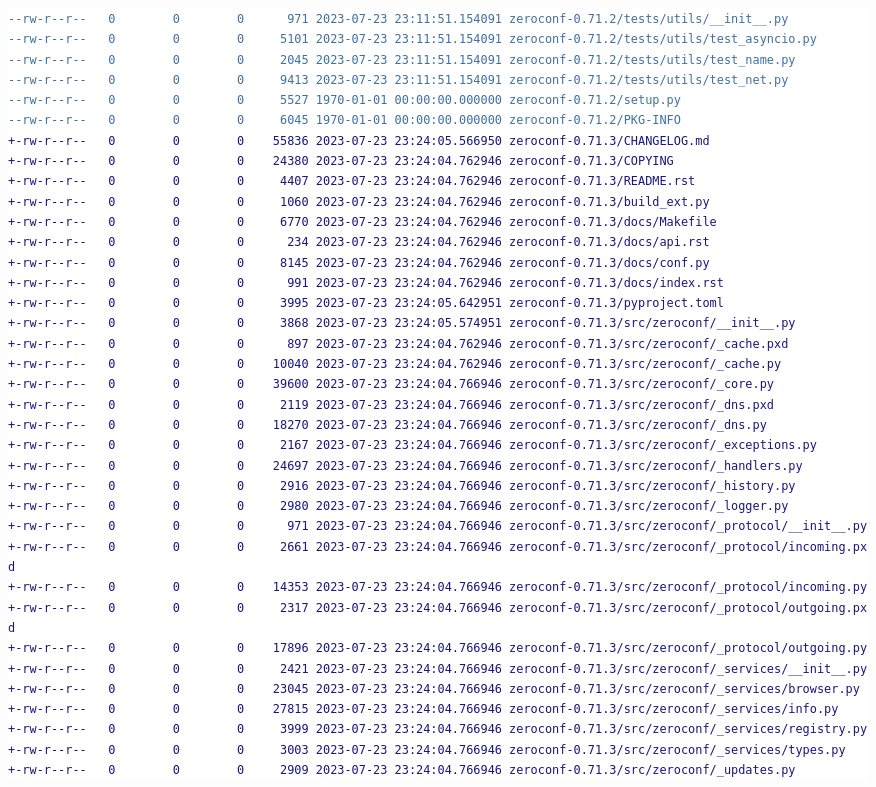 ```diff
--rw-r--r--   0        0        0      971 2023-07-23 23:11:51.154091 zeroconf-0.71.2/tests/utils/__init__.py
--rw-r--r--   0        0        0     5101 2023-07-23 23:11:51.154091 zeroconf-0.71.2/tests/utils/test_asyncio.py
--rw-r--r--   0        0        0     2045 2023-07-23 23:11:51.154091 zeroconf-0.71.2/tests/utils/test_name.py
--rw-r--r--   0        0        0     9413 2023-07-23 23:11:51.154091 zeroconf-0.71.2/tests/utils/test_net.py
--rw-r--r--   0        0        0     5527 1970-01-01 00:00:00.000000 zeroconf-0.71.2/setup.py
--rw-r--r--   0        0        0     6045 1970-01-01 00:00:00.000000 zeroconf-0.71.2/PKG-INFO
+-rw-r--r--   0        0        0    55836 2023-07-23 23:24:05.566950 zeroconf-0.71.3/CHANGELOG.md
+-rw-r--r--   0        0        0    24380 2023-07-23 23:24:04.762946 zeroconf-0.71.3/COPYING
+-rw-r--r--   0        0        0     4407 2023-07-23 23:24:04.762946 zeroconf-0.71.3/README.rst
+-rw-r--r--   0        0        0     1060 2023-07-23 23:24:04.762946 zeroconf-0.71.3/build_ext.py
+-rw-r--r--   0        0        0     6770 2023-07-23 23:24:04.762946 zeroconf-0.71.3/docs/Makefile
+-rw-r--r--   0        0        0      234 2023-07-23 23:24:04.762946 zeroconf-0.71.3/docs/api.rst
+-rw-r--r--   0        0        0     8145 2023-07-23 23:24:04.762946 zeroconf-0.71.3/docs/conf.py
+-rw-r--r--   0        0        0      991 2023-07-23 23:24:04.762946 zeroconf-0.71.3/docs/index.rst
+-rw-r--r--   0        0        0     3995 2023-07-23 23:24:05.642951 zeroconf-0.71.3/pyproject.toml
+-rw-r--r--   0        0        0     3868 2023-07-23 23:24:05.574951 zeroconf-0.71.3/src/zeroconf/__init__.py
+-rw-r--r--   0        0        0      897 2023-07-23 23:24:04.762946 zeroconf-0.71.3/src/zeroconf/_cache.pxd
+-rw-r--r--   0        0        0    10040 2023-07-23 23:24:04.762946 zeroconf-0.71.3/src/zeroconf/_cache.py
+-rw-r--r--   0        0        0    39600 2023-07-23 23:24:04.766946 zeroconf-0.71.3/src/zeroconf/_core.py
+-rw-r--r--   0        0        0     2119 2023-07-23 23:24:04.766946 zeroconf-0.71.3/src/zeroconf/_dns.pxd
+-rw-r--r--   0        0        0    18270 2023-07-23 23:24:04.766946 zeroconf-0.71.3/src/zeroconf/_dns.py
+-rw-r--r--   0        0        0     2167 2023-07-23 23:24:04.766946 zeroconf-0.71.3/src/zeroconf/_exceptions.py
+-rw-r--r--   0        0        0    24697 2023-07-23 23:24:04.766946 zeroconf-0.71.3/src/zeroconf/_handlers.py
+-rw-r--r--   0        0        0     2916 2023-07-23 23:24:04.766946 zeroconf-0.71.3/src/zeroconf/_history.py
+-rw-r--r--   0        0        0     2980 2023-07-23 23:24:04.766946 zeroconf-0.71.3/src/zeroconf/_logger.py
+-rw-r--r--   0        0        0      971 2023-07-23 23:24:04.766946 zeroconf-0.71.3/src/zeroconf/_protocol/__init__.py
+-rw-r--r--   0        0        0     2661 2023-07-23 23:24:04.766946 zeroconf-0.71.3/src/zeroconf/_protocol/incoming.pxd
+-rw-r--r--   0        0        0    14353 2023-07-23 23:24:04.766946 zeroconf-0.71.3/src/zeroconf/_protocol/incoming.py
+-rw-r--r--   0        0        0     2317 2023-07-23 23:24:04.766946 zeroconf-0.71.3/src/zeroconf/_protocol/outgoing.pxd
+-rw-r--r--   0        0        0    17896 2023-07-23 23:24:04.766946 zeroconf-0.71.3/src/zeroconf/_protocol/outgoing.py
+-rw-r--r--   0        0        0     2421 2023-07-23 23:24:04.766946 zeroconf-0.71.3/src/zeroconf/_services/__init__.py
+-rw-r--r--   0        0        0    23045 2023-07-23 23:24:04.766946 zeroconf-0.71.3/src/zeroconf/_services/browser.py
+-rw-r--r--   0        0        0    27815 2023-07-23 23:24:04.766946 zeroconf-0.71.3/src/zeroconf/_services/info.py
+-rw-r--r--   0        0        0     3999 2023-07-23 23:24:04.766946 zeroconf-0.71.3/src/zeroconf/_services/registry.py
+-rw-r--r--   0        0        0     3003 2023-07-23 23:24:04.766946 zeroconf-0.71.3/src/zeroconf/_services/types.py
+-rw-r--r--   0        0        0     2909 2023-07-23 23:24:04.766946 zeroconf-0.71.3/src/zeroconf/_updates.py
```